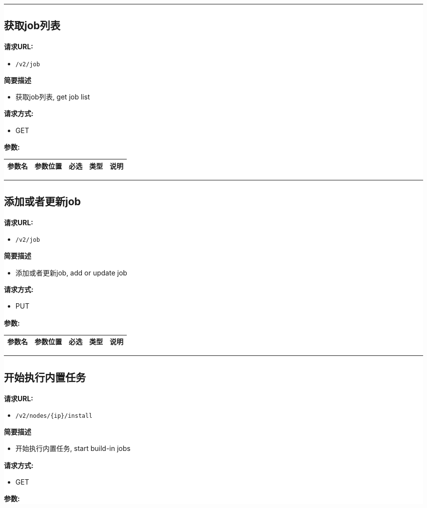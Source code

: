 
* * *

## 获取job列表

**请求URL:**

- `/v2/job`

**简要描述**

- 获取job列表, get job list

**请求方式:**

- GET

**参数:**

|参数名|参数位置|必选|类型|说明|
|:----  |:------|:---|:----- |-----   |


* * *

## 添加或者更新job

**请求URL:**

- `/v2/job`

**简要描述**

- 添加或者更新job, add or update job

**请求方式:**

- PUT

**参数:**

|参数名|参数位置|必选|类型|说明|
|:----  |:------|:---|:----- |-----   |


* * *

## 开始执行内置任务

**请求URL:**

- `/v2/nodes/{ip}/install`

**简要描述**

- 开始执行内置任务, start build-in jobs

**请求方式:**

- GET

**参数:**
